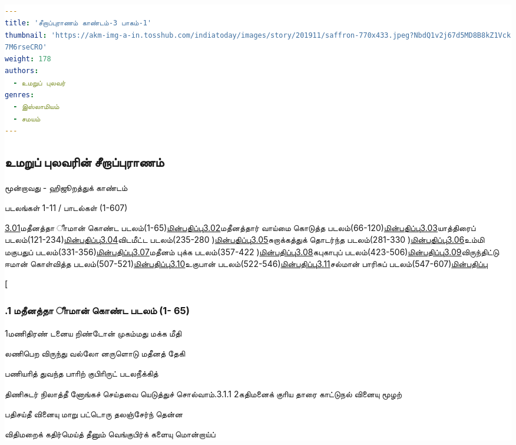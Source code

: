 ```yaml
---
title: 'சீறாப்புராணம் காண்டம்-3 பாகம்-1'
thumbnail: 'https://akm-img-a-in.tosshub.com/indiatoday/images/story/201911/saffron-770x433.jpeg?NbdQ1v2j67d5MD8B8kZ1Vck7M6rseCRO'
weight: 178
authors:
  - உமறுப் புலவர்
genres:
  - இஸ்லாமியம்
  - சமயம்
---
```


## உமறுப் புலவரின் சீறாப்புராணம்  

மூன்றாவது - ஹிஜூறத்துக் காண்டம்  

படலங்கள் 1-11 / பாடல்கள் (1-607)  

  

[3.01]()மதீனத்தா ாீமான் கொண்ட படலம்(1-65)[மின்பதிப்பு](https://www.projectmadurai.org/pm_etexts/utf8/pmuni0178.html#dt301)[3.02]()மதீனத்தார் வாய்மை கொடுத்த படலம்(66-120)[மின்பதிப்பு](https://www.projectmadurai.org/pm_etexts/utf8/pmuni0178.html#dt302)[3.03]()யாத்திரைப் படலம்(121-234)[மின்பதிப்பு](https://www.projectmadurai.org/pm_etexts/utf8/pmuni0178.html#dt303)[3.04]()விடமீட்ட படலம்(235-280 )[மின்பதிப்பு](https://www.projectmadurai.org/pm_etexts/utf8/pmuni0178.html#dt304)[3.05]()சுறாக்கத்துக் தொடர்ந்த படலம்(281-330 )[மின்பதிப்பு](https://www.projectmadurai.org/pm_etexts/utf8/pmuni0178.html#dt305)[3.06]()உம்மி மகுபதுப் படலம்(331-356)[மின்பதிப்பு](https://www.projectmadurai.org/pm_etexts/utf8/pmuni0178.html#dt306)[3.07]()மதீனம் புக்க படலம்(357-422 )[மின்பதிப்பு](https://www.projectmadurai.org/pm_etexts/utf8/pmuni0178.html#dt307)[3.08]()கபுகாபுப் படலம்(423-506)[மின்பதிப்பு](https://www.projectmadurai.org/pm_etexts/utf8/pmuni0178.html#dt308)[3.09]()விருந்திட்டு ஈமான் கொள்வித்த படலம்(507-521)[மின்பதிப்பு](https://www.projectmadurai.org/pm_etexts/utf8/pmuni0178.html#dt309)[3.10]()உகுபான் படலம்(522-546)[மின்பதிப்பு](https://www.projectmadurai.org/pm_etexts/utf8/pmuni0178.html#dt310)[3.11]()சல்மான் பாரிசுப் படலம்(547-607)[மின்பதிப்பு](https://www.projectmadurai.org/pm_etexts/utf8/pmuni0178.html#dt311)  

  

[  

 ###  .1 மதீனத்தா ாீமான் கொண்ட படலம் (1- 65)  

  

1மணிதிரண் டனைய றிண்டோன் முகம்மது மக்க மீதி  

லணிபெற விருந்து வல்லோ னருளொடு மதீனத் தேகி  

பணியாித் துவந்த பாாிற் குபிாிருட் படலநீக்கித்  

திணிசுடர் நிலாத்தீ னோங்கச் செய்தவை யெடுத்துச் சொல்வாம்.3.1.1  2கதிமனைக் குாிய தாரை காட்டுநல் வினையு மூழற்  

பதிசய்தீ வினையு மாறு பட்டொரு தலஞ்சேர்ந் தென்ன  

விதிமறைக் கதிர்மெய்த் தீனும் வெங்குபிர்க் களையு மொன்றாய்ப்  
